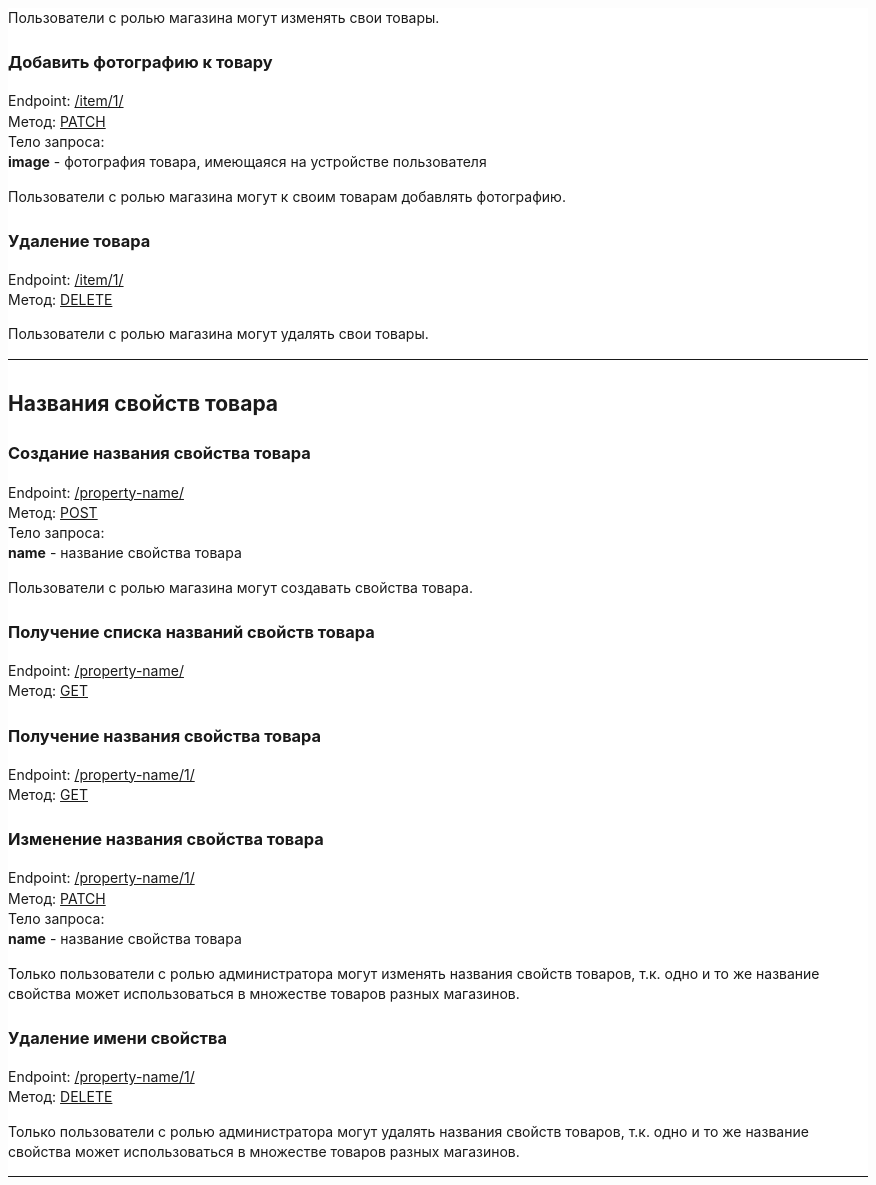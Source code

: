 Пользователи с ролью магазина могут изменять свои товары.  

### Добавить фотографию к товару
Endpoint: <u>/item/1/</u>  
Метод: <u>PATCH</u>  
Тело запроса:  
**image** - фотография товара, имеющаяся на устройстве пользователя

Пользователи с ролью магазина могут к своим товарам добавлять фотографию.

### Удаление товара
Endpoint: <u>/item/1/</u>  
Метод: <u>DELETE</u>  

Пользователи с ролью магазина могут удалять свои товары.  

---

## Названия свойств товара

### Создание названия свойства товара
Endpoint: <u>/property-name/</u>  
Метод: <u>POST</u>  
Тело запроса:  
**name** - название свойства товара

Пользователи с ролью магазина могут создавать свойства товара.  

### Получение списка названий свойств товара
Endpoint: <u>/property-name/</u>  
Метод: <u>GET</u>  

### Получение названия свойства товара
Endpoint: <u>/property-name/1/</u>  
Метод: <u>GET</u>  

### Изменение названия свойства товара
Endpoint: <u>/property-name/1/</u>  
Метод: <u>PATCH</u>  
Тело запроса:  
**name** - название свойства товара

Только пользователи с ролью администратора могут изменять названия свойств товаров, т.к. одно и то же название свойства может использоваться в множестве товаров разных магазинов.

### Удаление имени свойства
Endpoint: <u>/property-name/1/</u>  
Метод: <u>DELETE</u>  

Только пользователи с ролью администратора могут удалять названия свойств товаров, т.к. одно и то же название свойства может использоваться в множестве товаров разных магазинов.

---